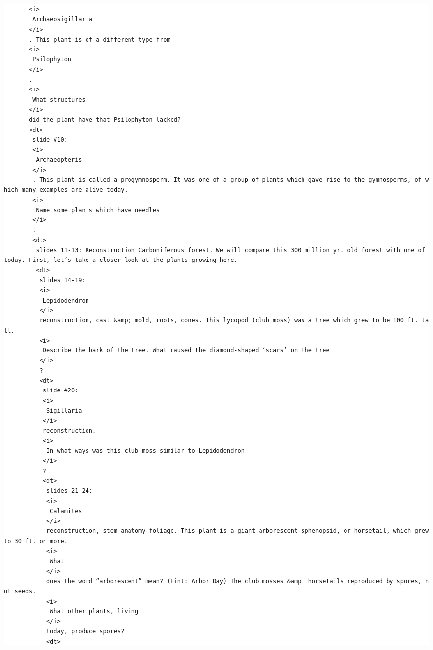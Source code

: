            <i>
            Archaeosigillaria
           </i>
           . This plant is of a different type from
           <i>
            Psilophyton
           </i>
           .
           <i>
            What structures
           </i>
           did the plant have that Psilophyton lacked?
           <dt>
            slide #10:
            <i>
             Archaeopteris
            </i>
            . This plant is called a progymnosperm. It was one of a group of plants which gave rise to the gymnosperms, of which many examples are alive today.
            <i>
             Name some plants which have needles
            </i>
            .
            <dt>
             slides 11-13: Reconstruction Carboniferous forest. We will compare this 300 million yr. old forest with one of today. First, let’s take a closer look at the plants growing here.
             <dt>
              slides 14-19:
              <i>
               Lepidodendron
              </i>
              reconstruction, cast &amp; mold, roots, cones. This lycopod (club moss) was a tree which grew to be 100 ft. tall.
              <i>
               Describe the bark of the tree. What caused the diamond-shaped ‘scars’ on the tree
              </i>
              ?
              <dt>
               slide #20:
               <i>
                Sigillaria
               </i>
               reconstruction.
               <i>
                In what ways was this club moss similar to Lepidodendron
               </i>
               ?
               <dt>
                slides 21-24:
                <i>
                 Calamites
                </i>
                reconstruction, stem anatomy foliage. This plant is a giant arborescent sphenopsid, or horsetail, which grew to 30 ft. or more.
                <i>
                 What
                </i>
                does the word “arborescent” mean? (Hint: Arbor Day) The club mosses &amp; horsetails reproduced by spores, not seeds.
                <i>
                 What other plants, living
                </i>
                today, produce spores?
                <dt>